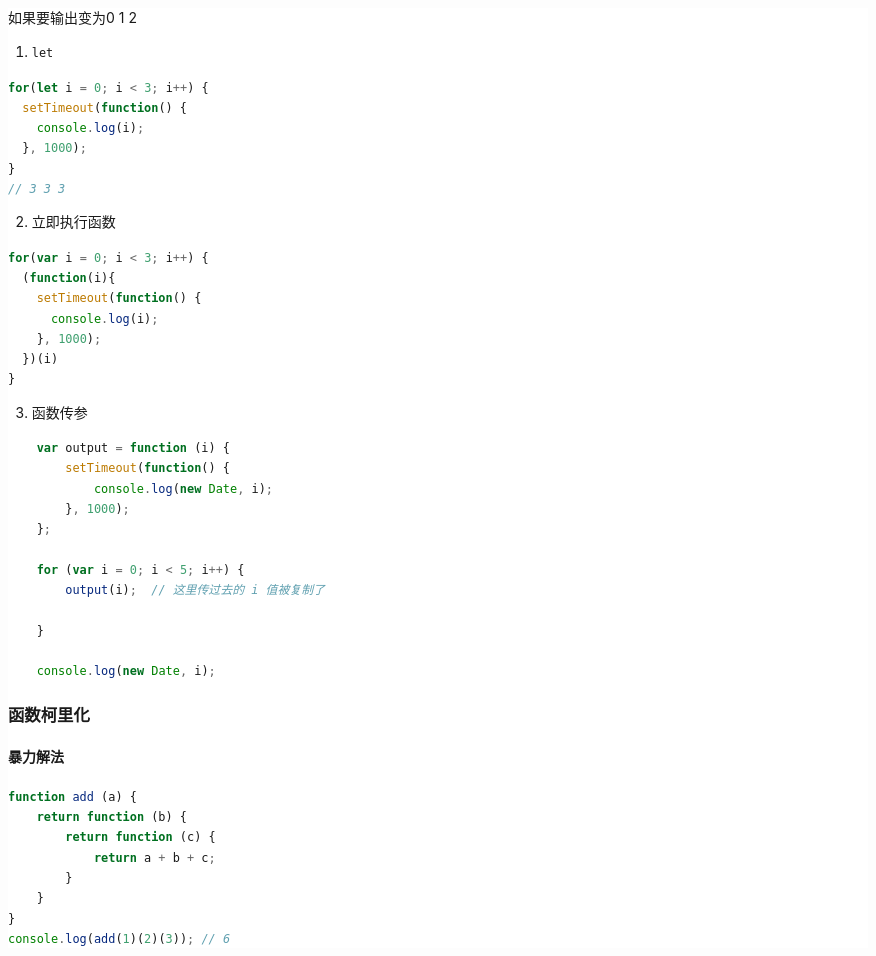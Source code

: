 

如果要输出变为0 1 2

1. `let`

```js
for(let i = 0; i < 3; i++) {
  setTimeout(function() {
    console.log(i);
  }, 1000);
}
// 3 3 3
```



2. 立即执行函数

```js
for(var i = 0; i < 3; i++) {
  (function(i){
    setTimeout(function() {
      console.log(i);
    }, 1000);
  })(i)
}
```



3. 函数传参

```js
    var output = function (i) {
        setTimeout(function() {
            console.log(new Date, i);
        }, 1000);
    };

    for (var i = 0; i < 5; i++) {
        output(i);  // 这里传过去的 i 值被复制了

    }

    console.log(new Date, i);
```







### 函数柯里化

#### 暴力解法

```js
function add (a) {
	return function (b) {
		return function (c) {
		    return a + b + c;
		}
	}
}
console.log(add(1)(2)(3)); // 6
```
